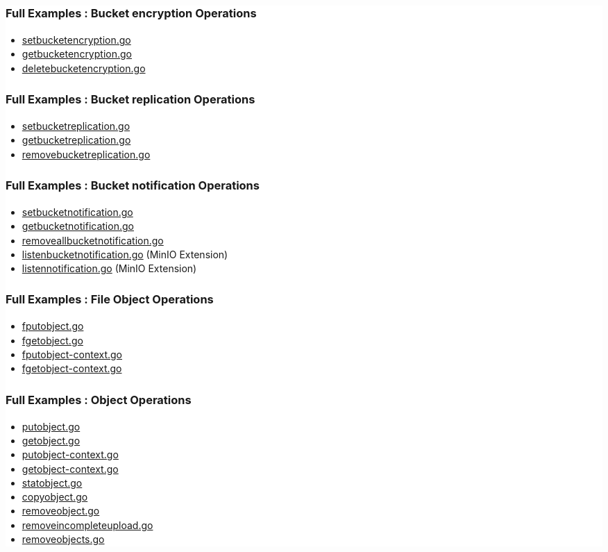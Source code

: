 ### Full Examples : Bucket encryption Operations
* [setbucketencryption.go](https://github.com/minio/minio-go/blob/master/examples/s3/setbucketencryption.go)
* [getbucketencryption.go](https://github.com/minio/minio-go/blob/master/examples/s3/getbucketencryption.go)
* [deletebucketencryption.go](https://github.com/minio/minio-go/blob/master/examples/s3/deletebucketencryption.go)

### Full Examples : Bucket replication Operations
* [setbucketreplication.go](https://github.com/minio/minio-go/blob/master/examples/s3/setbucketreplication.go)
* [getbucketreplication.go](https://github.com/minio/minio-go/blob/master/examples/s3/getbucketreplication.go)
* [removebucketreplication.go](https://github.com/minio/minio-go/blob/master/examples/s3/removebucketreplication.go)

### Full Examples : Bucket notification Operations
* [setbucketnotification.go](https://github.com/minio/minio-go/blob/master/examples/s3/setbucketnotification.go)
* [getbucketnotification.go](https://github.com/minio/minio-go/blob/master/examples/s3/getbucketnotification.go)
* [removeallbucketnotification.go](https://github.com/minio/minio-go/blob/master/examples/s3/removeallbucketnotification.go)
* [listenbucketnotification.go](https://github.com/minio/minio-go/blob/master/examples/minio/listenbucketnotification.go) (MinIO Extension)
* [listennotification.go](https://github.com/minio/minio-go/blob/master/examples/minio/listen-notification.go) (MinIO Extension)

### Full Examples : File Object Operations
* [fputobject.go](https://github.com/minio/minio-go/blob/master/examples/s3/fputobject.go)
* [fgetobject.go](https://github.com/minio/minio-go/blob/master/examples/s3/fgetobject.go)
* [fputobject-context.go](https://github.com/minio/minio-go/blob/master/examples/s3/fputobject-context.go)
* [fgetobject-context.go](https://github.com/minio/minio-go/blob/master/examples/s3/fgetobject-context.go)

### Full Examples : Object Operations
* [putobject.go](https://github.com/minio/minio-go/blob/master/examples/s3/putobject.go)
* [getobject.go](https://github.com/minio/minio-go/blob/master/examples/s3/getobject.go)
* [putobject-context.go](https://github.com/minio/minio-go/blob/master/examples/s3/putobject-context.go)
* [getobject-context.go](https://github.com/minio/minio-go/blob/master/examples/s3/getobject-context.go)
* [statobject.go](https://github.com/minio/minio-go/blob/master/examples/s3/statobject.go)
* [copyobject.go](https://github.com/minio/minio-go/blob/master/examples/s3/copyobject.go)
* [removeobject.go](https://github.com/minio/minio-go/blob/master/examples/s3/removeobject.go)
* [removeincompleteupload.go](https://github.com/minio/minio-go/blob/master/examples/s3/removeincompleteupload.go)
* [removeobjects.go](https://github.com/minio/minio-go/blob/master/examples/s3/removeobjects.go)
